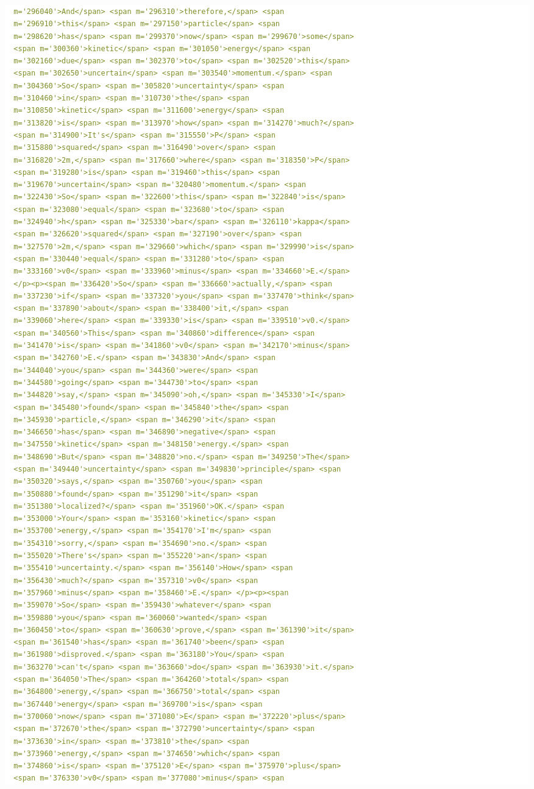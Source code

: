 ```yaml
  m='296040'>And</span> <span m='296310'>therefore,</span> <span
  m='296910'>this</span> <span m='297150'>particle</span> <span
  m='298620'>has</span> <span m='299370'>now</span> <span m='299670'>some</span>
  <span m='300360'>kinetic</span> <span m='301050'>energy</span> <span
  m='302160'>due</span> <span m='302370'>to</span> <span m='302520'>this</span>
  <span m='302650'>uncertain</span> <span m='303540'>momentum.</span> <span
  m='304360'>So</span> <span m='305820'>uncertainty</span> <span
  m='310460'>in</span> <span m='310730'>the</span> <span
  m='310850'>kinetic</span> <span m='311600'>energy</span> <span
  m='313820'>is</span> <span m='313970'>how</span> <span m='314270'>much?</span>
  <span m='314900'>It's</span> <span m='315550'>P</span> <span
  m='315880'>squared</span> <span m='316490'>over</span> <span
  m='316820'>2m,</span> <span m='317660'>where</span> <span m='318350'>P</span>
  <span m='319280'>is</span> <span m='319460'>this</span> <span
  m='319670'>uncertain</span> <span m='320480'>momentum.</span> <span
  m='322430'>So</span> <span m='322600'>this</span> <span m='322840'>is</span>
  <span m='323080'>equal</span> <span m='323680'>to</span> <span
  m='324940'>h</span> <span m='325330'>bar</span> <span m='326110'>kappa</span>
  <span m='326620'>squared</span> <span m='327190'>over</span> <span
  m='327570'>2m,</span> <span m='329660'>which</span> <span m='329990'>is</span>
  <span m='330440'>equal</span> <span m='331280'>to</span> <span
  m='333160'>v0</span> <span m='333960'>minus</span> <span m='334660'>E.</span>
  </p><p><span m='336420'>So</span> <span m='336660'>actually,</span> <span
  m='337230'>if</span> <span m='337320'>you</span> <span m='337470'>think</span>
  <span m='337890'>about</span> <span m='338400'>it,</span> <span
  m='339060'>here</span> <span m='339330'>is</span> <span m='339510'>v0.</span>
  <span m='340560'>This</span> <span m='340860'>difference</span> <span
  m='341470'>is</span> <span m='341860'>v0</span> <span m='342170'>minus</span>
  <span m='342760'>E.</span> <span m='343830'>And</span> <span
  m='344040'>you</span> <span m='344360'>were</span> <span
  m='344580'>going</span> <span m='344730'>to</span> <span
  m='344820'>say,</span> <span m='345090'>oh,</span> <span m='345330'>I</span>
  <span m='345480'>found</span> <span m='345840'>the</span> <span
  m='345930'>particle,</span> <span m='346290'>it</span> <span
  m='346650'>has</span> <span m='346890'>negative</span> <span
  m='347550'>kinetic</span> <span m='348150'>energy.</span> <span
  m='348690'>But</span> <span m='348820'>no.</span> <span m='349250'>The</span>
  <span m='349440'>uncertainty</span> <span m='349830'>principle</span> <span
  m='350320'>says,</span> <span m='350760'>you</span> <span
  m='350880'>found</span> <span m='351290'>it</span> <span
  m='351380'>localized?</span> <span m='351960'>OK.</span> <span
  m='353000'>Your</span> <span m='353160'>kinetic</span> <span
  m='353700'>energy,</span> <span m='354170'>I'm</span> <span
  m='354310'>sorry,</span> <span m='354690'>no.</span> <span
  m='355020'>There's</span> <span m='355220'>an</span> <span
  m='355410'>uncertainty.</span> <span m='356140'>How</span> <span
  m='356430'>much?</span> <span m='357310'>v0</span> <span
  m='357960'>minus</span> <span m='358460'>E.</span> </p><p><span
  m='359070'>So</span> <span m='359430'>whatever</span> <span
  m='359880'>you</span> <span m='360060'>wanted</span> <span
  m='360450'>to</span> <span m='360630'>prove,</span> <span m='361390'>it</span>
  <span m='361540'>has</span> <span m='361740'>been</span> <span
  m='361980'>disproved.</span> <span m='363180'>You</span> <span
  m='363270'>can't</span> <span m='363660'>do</span> <span m='363930'>it.</span>
  <span m='364050'>The</span> <span m='364260'>total</span> <span
  m='364800'>energy,</span> <span m='366750'>total</span> <span
  m='367440'>energy</span> <span m='369700'>is</span> <span
  m='370060'>now</span> <span m='371080'>E</span> <span m='372220'>plus</span>
  <span m='372670'>the</span> <span m='372790'>uncertainty</span> <span
  m='373630'>in</span> <span m='373810'>the</span> <span
  m='373960'>energy,</span> <span m='374650'>which</span> <span
  m='374860'>is</span> <span m='375120'>E</span> <span m='375970'>plus</span>
  <span m='376330'>v0</span> <span m='377080'>minus</span> <span
```